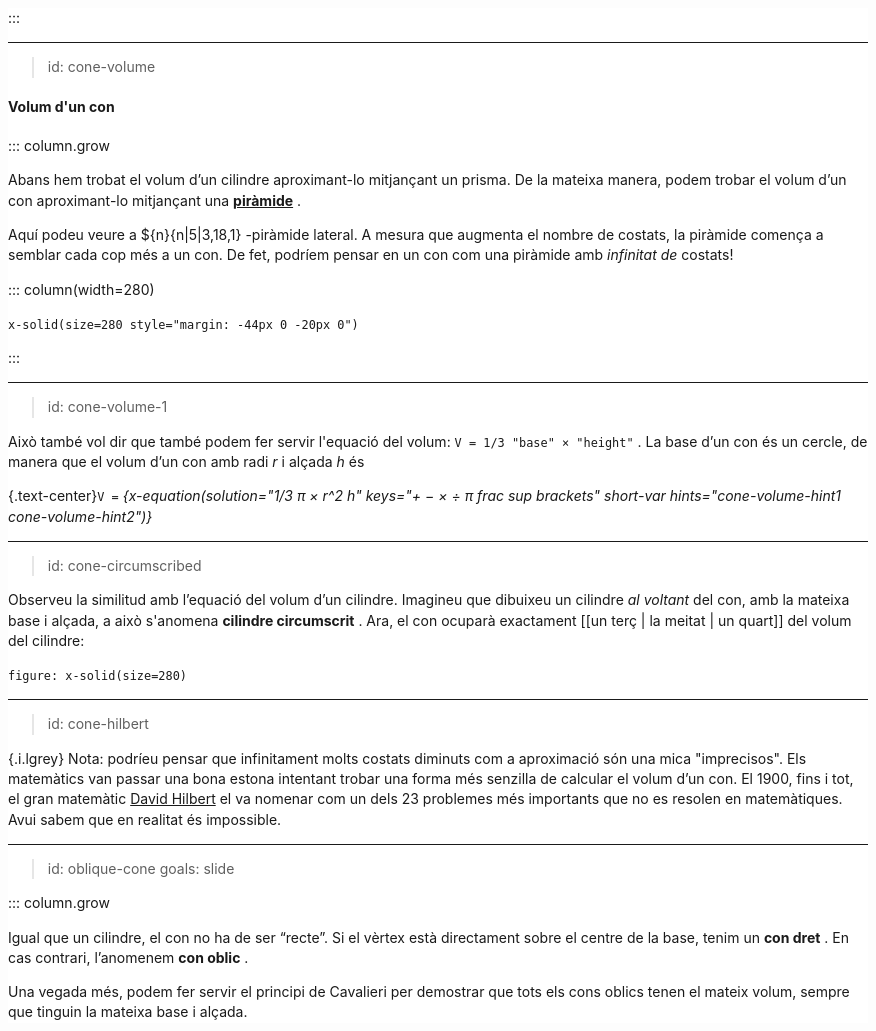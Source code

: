 :::

---
> id: cone-volume

#### Volum d'un con 

::: column.grow

 Abans hem trobat el volum d’un cilindre aproximant-lo mitjançant un prisma. De la mateixa manera, podem trobar el volum d’un con aproximant-lo mitjançant una [__piràmide__](gloss:pyramid) . 

 Aquí podeu veure a ${n}{n|5|3,18,1} -piràmide lateral. A mesura que augmenta el nombre de costats, la piràmide comença a semblar cada cop més a un con. De fet, podríem pensar en un con com una piràmide amb _infinitat de_ costats! 

::: column(width=280)

    x-solid(size=280 style="margin: -44px 0 -20px 0")

:::

---
> id: cone-volume-1

 Això també vol dir que també podem fer servir l'equació del volum: `V = 1/3 "base" × "height"` . La base d’un con és un cercle, de manera que el volum d’un con amb radi _r_ i alçada _h_ és 

{.text-center}`V =` _{x-equation(solution="1/3 π × r^2 h" keys="+ − × ÷ π frac sup brackets" short-var hints="cone-volume-hint1 cone-volume-hint2")}_ 

---
> id: cone-circumscribed

 Observeu la similitud amb l’equació del volum d’un cilindre. Imagineu que dibuixeu un cilindre _al voltant_ del con, amb la mateixa base i alçada, a això s'anomena __cilindre circumscrit__ . Ara, el con ocuparà exactament [[un terç | la meitat | un quart]] del volum del cilindre: 

    figure: x-solid(size=280)

---
> id: cone-hilbert

{.i.lgrey} Nota: podríeu pensar que infinitament molts costats diminuts com a aproximació són una mica "imprecisos". Els matemàtics van passar una bona estona intentant trobar una forma més senzilla de calcular el volum d’un con. El 1900, fins i tot, el gran matemàtic [David Hilbert](bio:hilbert) el va nomenar com un dels 23 problemes més importants que no es resolen en matemàtiques. Avui sabem que en realitat és impossible. 

---
> id: oblique-cone
> goals: slide

::: column.grow

 Igual que un cilindre, el con no ha de ser “recte”. Si el vèrtex està directament sobre el centre de la base, tenim un __con dret__ . En cas contrari, l’anomenem __con oblic__ . 

 Una vegada més, podem fer servir el principi de Cavalieri per demostrar que tots els cons oblics tenen el mateix volum, sempre que tinguin la mateixa base i alçada. 
